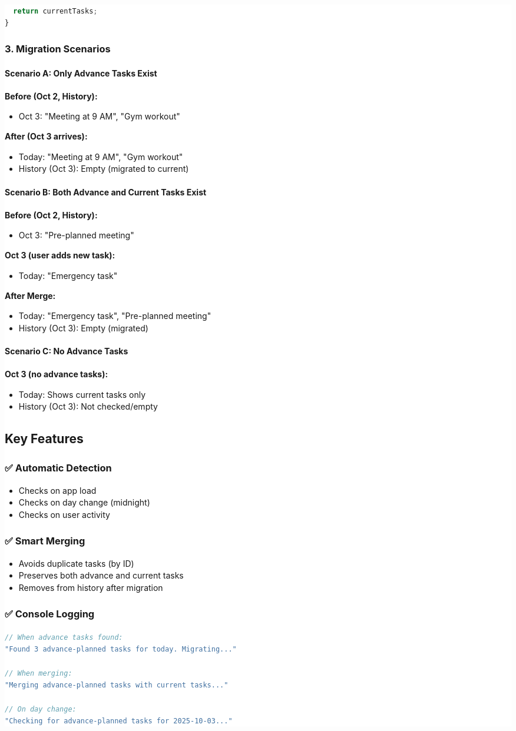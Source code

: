 ```typescript
  return currentTasks;
}
```

### 3. **Migration Scenarios**

#### Scenario A: Only Advance Tasks Exist
**Before (Oct 2, History):**
- Oct 3: "Meeting at 9 AM", "Gym workout"

**After (Oct 3 arrives):**
- Today: "Meeting at 9 AM", "Gym workout"
- History (Oct 3): Empty (migrated to current)

#### Scenario B: Both Advance and Current Tasks Exist
**Before (Oct 2, History):**
- Oct 3: "Pre-planned meeting"

**Oct 3 (user adds new task):**
- Today: "Emergency task"

**After Merge:**
- Today: "Emergency task", "Pre-planned meeting"
- History (Oct 3): Empty (migrated)

#### Scenario C: No Advance Tasks
**Oct 3 (no advance tasks):**
- Today: Shows current tasks only
- History (Oct 3): Not checked/empty

## Key Features

### ✅ Automatic Detection
- Checks on app load
- Checks on day change (midnight)
- Checks on user activity

### ✅ Smart Merging
- Avoids duplicate tasks (by ID)
- Preserves both advance and current tasks
- Removes from history after migration

### ✅ Console Logging
```typescript
// When advance tasks found:
"Found 3 advance-planned tasks for today. Migrating..."

// When merging:
"Merging advance-planned tasks with current tasks..."

// On day change:
"Checking for advance-planned tasks for 2025-10-03..."
```
